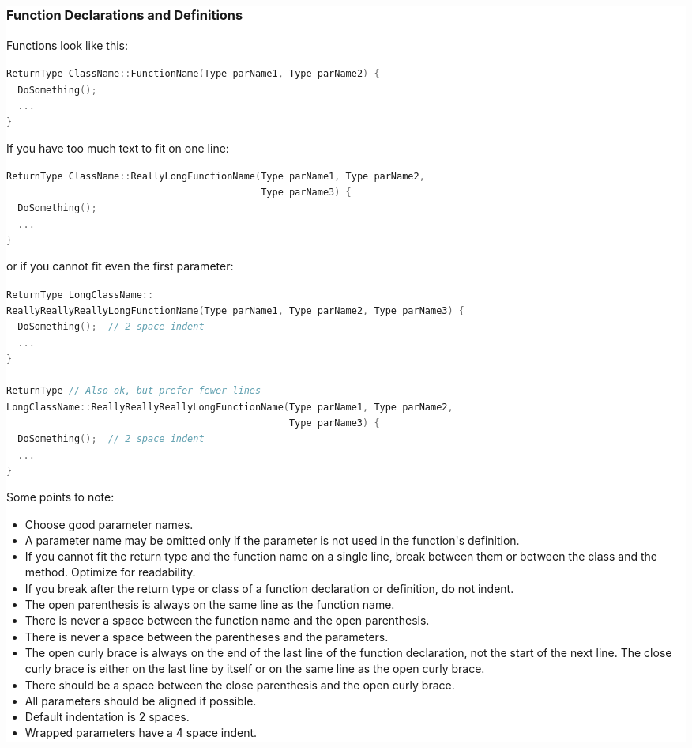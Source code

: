 ### Function Declarations and Definitions

Functions look like this:
```cpp
ReturnType ClassName::FunctionName(Type parName1, Type parName2) {
  DoSomething();
  ...
}
```

If you have too much text to fit on one line:
```cpp
ReturnType ClassName::ReallyLongFunctionName(Type parName1, Type parName2,
                                             Type parName3) {
  DoSomething();
  ...
}
```

or if you cannot fit even the first parameter:
```cpp
ReturnType LongClassName::
ReallyReallyReallyLongFunctionName(Type parName1, Type parName2, Type parName3) {
  DoSomething();  // 2 space indent
  ...
}

ReturnType // Also ok, but prefer fewer lines
LongClassName::ReallyReallyReallyLongFunctionName(Type parName1, Type parName2,
                                                  Type parName3) {
  DoSomething();  // 2 space indent
  ...
}
```
Some points to note:

- Choose good parameter names.
- A parameter name may be omitted only if the parameter is not used in the 
function's definition.
- If you cannot fit the return type and the function name on a single line, 
break between them or between the class and the method.  Optimize for 
readability.
- If you break after the return type or class of a function declaration or 
definition, do not indent.
- The open parenthesis is always on the same line as the function name.
- There is never a space between the function name and the open parenthesis.
- There is never a space between the parentheses and the parameters.
- The open curly brace is always on the end of the last line of the function 
declaration, not the start of the next line.
The close curly brace is either on the last line by itself or on the same line 
as the open curly brace.
- There should be a space between the close parenthesis and the open curly brace.
- All parameters should be aligned if possible.
- Default indentation is 2 spaces.
- Wrapped parameters have a 4 space indent.
